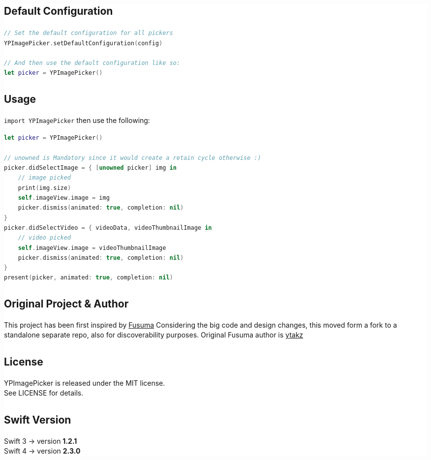 ## Default Configuration

```swift
// Set the default configuration for all pickers
YPImagePicker.setDefaultConfiguration(config)

// And then use the default configuration like so:
let picker = YPImagePicker()
```

## Usage

`import YPImagePicker` then use the following:

```swift
let picker = YPImagePicker()

// unowned is Mandatory since it would create a retain cycle otherwise :)
picker.didSelectImage = { [unowned picker] img in
    // image picked
    print(img.size)
    self.imageView.image = img
    picker.dismiss(animated: true, completion: nil)
}
picker.didSelectVideo = { videoData, videoThumbnailImage in
    // video picked
    self.imageView.image = videoThumbnailImage
    picker.dismiss(animated: true, completion: nil)
}
present(picker, animated: true, completion: nil)
```


## Original Project & Author

This project has been first inspired by [Fusuma](https://github.com/ytakzk/Fusuma)
Considering the big code and design changes, this moved form a fork to a standalone separate repo, also for discoverability purposes.
Original Fusuma author is [ytakz](http://ytakzk.me)

## License
YPImagePicker is released under the MIT license.  
See LICENSE for details.

## Swift Version
Swift 3 -> version **1.2.1**  
Swift 4 -> version **2.3.0**
